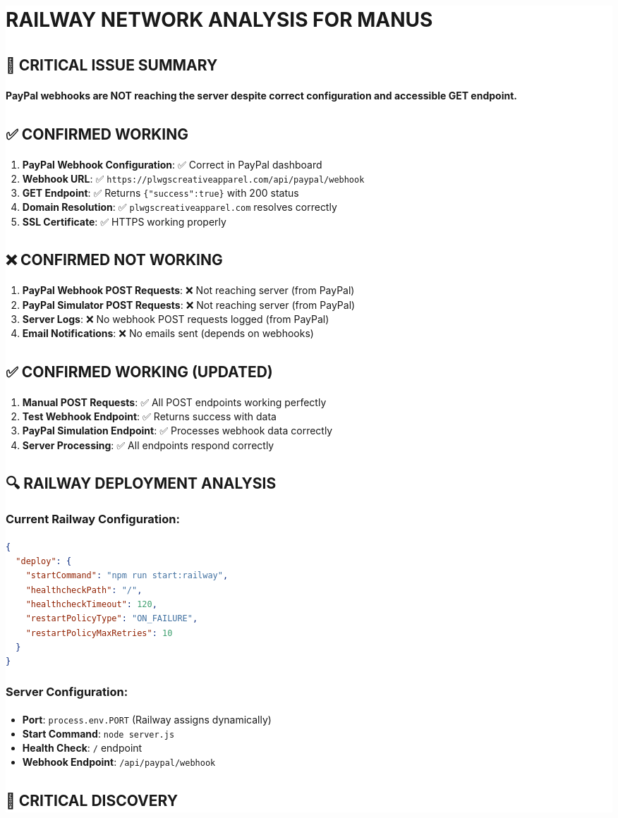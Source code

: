 # RAILWAY NETWORK ANALYSIS FOR MANUS

## 🚨 CRITICAL ISSUE SUMMARY
**PayPal webhooks are NOT reaching the server despite correct configuration and accessible GET endpoint.**

## ✅ CONFIRMED WORKING
1. **PayPal Webhook Configuration**: ✅ Correct in PayPal dashboard
2. **Webhook URL**: ✅ `https://plwgscreativeapparel.com/api/paypal/webhook`
3. **GET Endpoint**: ✅ Returns `{"success":true}` with 200 status
4. **Domain Resolution**: ✅ `plwgscreativeapparel.com` resolves correctly
5. **SSL Certificate**: ✅ HTTPS working properly

## ❌ CONFIRMED NOT WORKING
1. **PayPal Webhook POST Requests**: ❌ Not reaching server (from PayPal)
2. **PayPal Simulator POST Requests**: ❌ Not reaching server (from PayPal)
3. **Server Logs**: ❌ No webhook POST requests logged (from PayPal)
4. **Email Notifications**: ❌ No emails sent (depends on webhooks)

## ✅ CONFIRMED WORKING (UPDATED)
1. **Manual POST Requests**: ✅ All POST endpoints working perfectly
2. **Test Webhook Endpoint**: ✅ Returns success with data
3. **PayPal Simulation Endpoint**: ✅ Processes webhook data correctly
4. **Server Processing**: ✅ All endpoints respond correctly

## 🔍 RAILWAY DEPLOYMENT ANALYSIS

### Current Railway Configuration:
```json
{
  "deploy": {
    "startCommand": "npm run start:railway",
    "healthcheckPath": "/",
    "healthcheckTimeout": 120,
    "restartPolicyType": "ON_FAILURE",
    "restartPolicyMaxRetries": 10
  }
}
```

### Server Configuration:
- **Port**: `process.env.PORT` (Railway assigns dynamically)
- **Start Command**: `node server.js`
- **Health Check**: `/` endpoint
- **Webhook Endpoint**: `/api/paypal/webhook`

## 🚨 CRITICAL DISCOVERY
